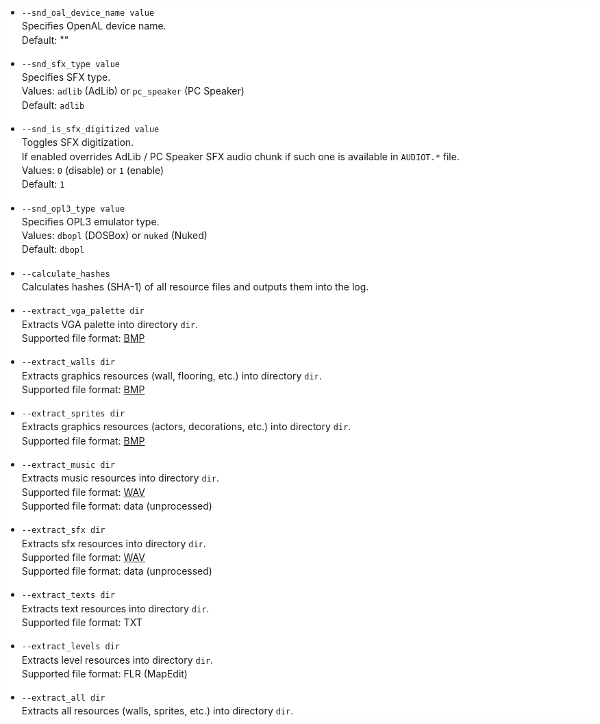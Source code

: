 * `--snd_oal_device_name value`  
  Specifies OpenAL device name.  
  Default: ""

* `--snd_sfx_type value`  
  Specifies SFX type.  
  Values: `adlib` (AdLib) or `pc_speaker` (PC Speaker)  
  Default: `adlib`

* `--snd_is_sfx_digitized value`  
  Toggles SFX digitization.  
  If enabled overrides AdLib / PC Speaker SFX audio chunk if such one is available in `AUDIOT.*` file.  
  Values: `0` (disable) or `1` (enable)  
  Default: `1`

* `--snd_opl3_type value`  
  Specifies OPL3 emulator type.  
  Values: `dbopl` (DOSBox) or `nuked` (Nuked)  
  Default: `dbopl`

* `--calculate_hashes`  
  Calculates hashes (SHA-1) of all resource files and outputs them into the log.

* `--extract_vga_palette dir`  
  Extracts VGA palette into directory `dir`.  
  Supported file format: [BMP](http://wikipedia.org/wiki/BMP_file_format)

* `--extract_walls dir`  
  Extracts graphics resources (wall, flooring, etc.) into directory `dir`.  
  Supported file format: [BMP](http://wikipedia.org/wiki/BMP_file_format)

* `--extract_sprites dir`  
  Extracts graphics resources (actors, decorations, etc.) into directory `dir`.  
  Supported file format: [BMP](http://wikipedia.org/wiki/BMP_file_format)

* `--extract_music dir`  
  Extracts music resources into directory `dir`.  
  Supported file format: [WAV](http://en.wikipedia.org/wiki/WAV)  
  Supported file format: data (unprocessed)

* `--extract_sfx dir`  
  Extracts sfx resources into directory `dir`.  
  Supported file format: [WAV](http://en.wikipedia.org/wiki/WAV)  
  Supported file format: data (unprocessed)

* `--extract_texts dir`  
  Extracts text resources into directory `dir`.  
  Supported file format: TXT

* `--extract_levels dir`  
  Extracts level resources into directory `dir`.  
  Supported file format: FLR (MapEdit)

* `--extract_all dir`  
  Extracts all resources (walls, sprites, etc.) into directory `dir`.
